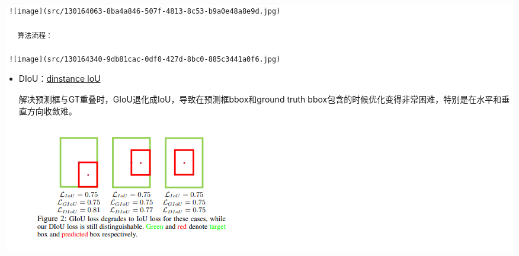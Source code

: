     ![image](src/130164063-8ba4a846-507f-4813-8c53-b9a0e48a8e9d.jpg)

     ​	算法流程：

     ![image](src/130164340-9db81cac-0df0-427d-8bc0-885c3441a0f6.jpg)

   - DIoU：[dinstance IoU](https://arxiv.org/pdf/1911.08287.pdf)

     解决预测框与GT重叠时，GIoU退化成IoU，导致在预测框bbox和ground truth bbox包含的时候优化变得非常困难，特别是在水平和垂直方向收敛难。

     ![image](src/130164616-9623c343-96e3-4e4b-bb4f-1819f4dd3f8d.jpg)
